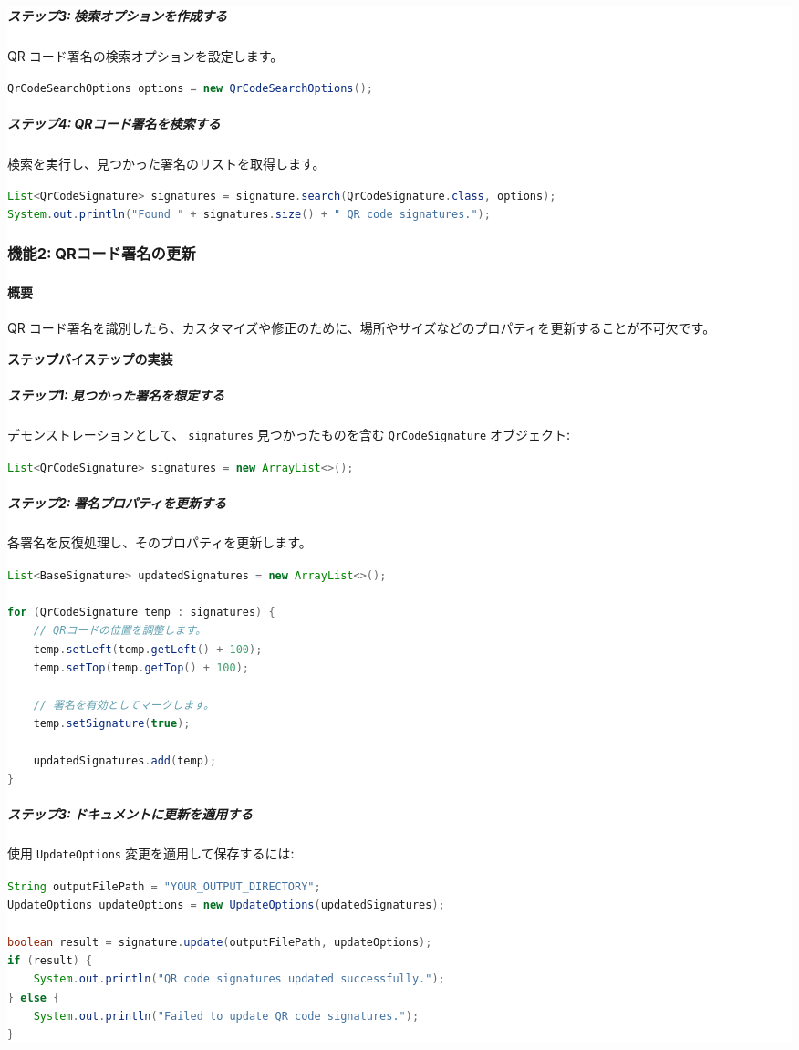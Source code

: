 ##### ステップ3: 検索オプションを作成する
QR コード署名の検索オプションを設定します。

```java
QrCodeSearchOptions options = new QrCodeSearchOptions();
```

##### ステップ4: QRコード署名を検索する
検索を実行し、見つかった署名のリストを取得します。

```java
List<QrCodeSignature> signatures = signature.search(QrCodeSignature.class, options);
System.out.println("Found " + signatures.size() + " QR code signatures.");
```

### 機能2: QRコード署名の更新

#### 概要
QR コード署名を識別したら、カスタマイズや修正のために、場所やサイズなどのプロパティを更新することが不可欠です。

**ステップバイステップの実装**

##### ステップ1: 見つかった署名を想定する
デモンストレーションとして、 `signatures` 見つかったものを含む `QrCodeSignature` オブジェクト:

```java
List<QrCodeSignature> signatures = new ArrayList<>();
```

##### ステップ2: 署名プロパティを更新する
各署名を反復処理し、そのプロパティを更新します。

```java
List<BaseSignature> updatedSignatures = new ArrayList<>();

for (QrCodeSignature temp : signatures) {
    // QRコードの位置を調整します。
    temp.setLeft(temp.getLeft() + 100);
    temp.setTop(temp.getTop() + 100);

    // 署名を有効としてマークします。
    temp.setSignature(true);

    updatedSignatures.add(temp);
}
```

##### ステップ3: ドキュメントに更新を適用する
使用 `UpdateOptions` 変更を適用して保存するには:

```java
String outputFilePath = "YOUR_OUTPUT_DIRECTORY";
UpdateOptions updateOptions = new UpdateOptions(updatedSignatures);

boolean result = signature.update(outputFilePath, updateOptions);
if (result) {
    System.out.println("QR code signatures updated successfully.");
} else {
    System.out.println("Failed to update QR code signatures.");
}
```
